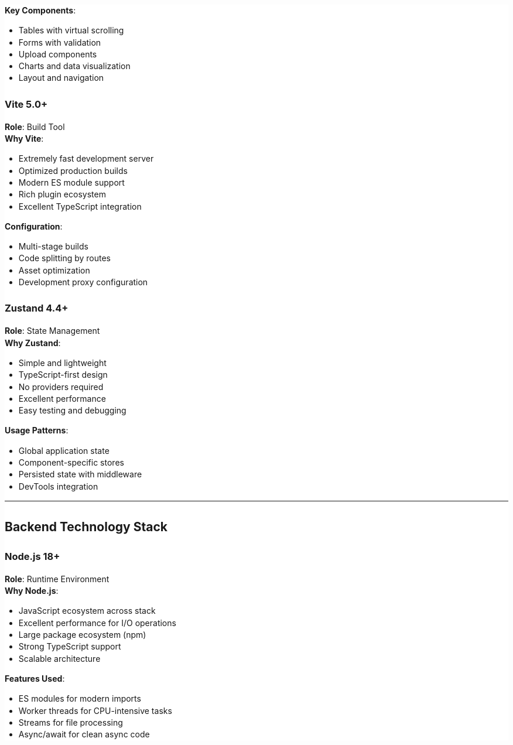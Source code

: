 **Key Components**:
- Tables with virtual scrolling
- Forms with validation
- Upload components
- Charts and data visualization
- Layout and navigation

### Vite 5.0+
**Role**: Build Tool  
**Why Vite**:
- Extremely fast development server
- Optimized production builds
- Modern ES module support
- Rich plugin ecosystem
- Excellent TypeScript integration

**Configuration**:
- Multi-stage builds
- Code splitting by routes
- Asset optimization
- Development proxy configuration

### Zustand 4.4+
**Role**: State Management  
**Why Zustand**:
- Simple and lightweight
- TypeScript-first design
- No providers required
- Excellent performance
- Easy testing and debugging

**Usage Patterns**:
- Global application state
- Component-specific stores
- Persisted state with middleware
- DevTools integration

---

## Backend Technology Stack

### Node.js 18+
**Role**: Runtime Environment  
**Why Node.js**:
- JavaScript ecosystem across stack
- Excellent performance for I/O operations
- Large package ecosystem (npm)
- Strong TypeScript support
- Scalable architecture

**Features Used**:
- ES modules for modern imports
- Worker threads for CPU-intensive tasks
- Streams for file processing
- Async/await for clean async code
